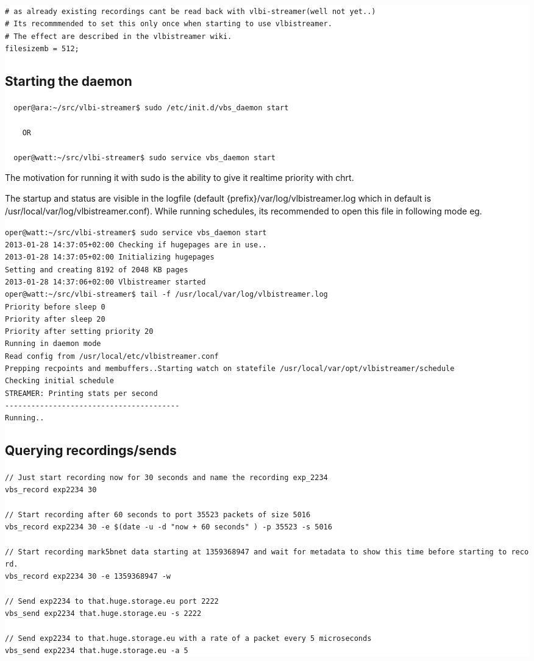 ```
# as already existing recordings cant be read back with vlbi-streamer(well not yet..)
# Its recommmended to set this only once when starting to use vlbistreamer. 
# The effect are described in the vlbistreamer wiki.
filesizemb = 512;
```

## Starting the daemon ##

```
  oper@ara:~/src/vlbi-streamer$ sudo /etc/init.d/vbs_daemon start
    
    OR

  oper@watt:~/src/vlbi-streamer$ sudo service vbs_daemon start
```

The motivation for running it with sudo is the ability to give it realtime priority with chrt.

The startup and status are visible in the logfile (default {prefix}/var/log/vlbistreamer.log which in default is /usr/local/var/log/vlbistreamer.conf). While running schedules, its recommended to open this file in following mode eg.

```
oper@watt:~/src/vlbi-streamer$ sudo service vbs_daemon start
2013-01-28 14:37:05+02:00 Checking if hugepages are in use..
2013-01-28 14:37:05+02:00 Initializing hugepages
Setting and creating 8192 of 2048 KB pages
2013-01-28 14:37:06+02:00 Vlbistreamer started
oper@watt:~/src/vlbi-streamer$ tail -f /usr/local/var/log/vlbistreamer.log 
Priority before sleep 0
Priority after sleep 20
Priority after setting priority 20
Running in daemon mode
Read config from /usr/local/etc/vlbistreamer.conf
Prepping recpoints and membuffers..Starting watch on statefile /usr/local/var/opt/vlbistreamer/schedule
Checking initial schedule
STREAMER: Printing stats per second
----------------------------------------
Running..
```

## Querying recordings/sends ##

```
// Just start recording now for 30 seconds and name the recording exp_2234
vbs_record exp2234 30

// Start recording after 60 seconds to port 35523 packets of size 5016
vbs_record exp2234 30 -e $(date -u -d "now + 60 seconds" ) -p 35523 -s 5016

// Start recording mark5bnet data starting at 1359368947 and wait for metadata to show this time before starting to record.
vbs_record exp2234 30 -e 1359368947 -w

// Send exp2234 to that.huge.storage.eu port 2222
vbs_send exp2234 that.huge.storage.eu -s 2222

// Send exp2234 to that.huge.storage.eu with a rate of a packet every 5 microseconds
vbs_send exp2234 that.huge.storage.eu -a 5
```

